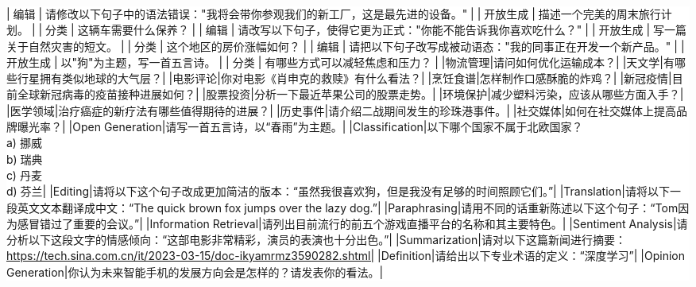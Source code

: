 | 编辑 | 请修改以下句子中的语法错误："我将会带你参观我们的新工厂，这是最先进的设备。" |
| 开放生成 | 描述一个完美的周末旅行计划。 |
| 分类 | 这辆车需要什么保养？ |
| 编辑 | 请改写以下句子，使得它更为正式："你能不能告诉我你喜欢吃什么？" |
| 开放生成 | 写一篇关于自然灾害的短文。 |
| 分类 | 这个地区的房价涨幅如何？ |
| 编辑 | 请把以下句子改写成被动语态："我的同事正在开发一个新产品。" |
| 开放生成 | 以"狗"为主题，写一首五言诗。 |
| 分类 | 有哪些方式可以减轻焦虑和压力？ |
|物流管理|请问如何优化运输成本？|
|天文学|有哪些行星拥有类似地球的大气层？|
|电影评论|你对电影《肖申克的救赎》有什么看法？|
|烹饪食谱|怎样制作口感酥脆的炸鸡？|
|新冠疫情|目前全球新冠病毒的疫苗接种进展如何？|
|股票投资|分析一下最近苹果公司的股票走势。|
|环境保护|减少塑料污染，应该从哪些方面入手？|
|医学领域|治疗癌症的新疗法有哪些值得期待的进展？|
|历史事件|请介绍二战期间发生的珍珠港事件。|
|社交媒体|如何在社交媒体上提高品牌曝光率？|
|Open Generation|请写一首五言诗，以“春雨”为主题。|
|Classification|以下哪个国家不属于北欧国家？<br>a) 挪威<br>b) 瑞典<br>c) 丹麦<br>d) 芬兰|
|Editing|请将以下这个句子改成更加简洁的版本：“虽然我很喜欢狗，但是我没有足够的时间照顾它们。”|
|Translation|请将以下一段英文文本翻译成中文：“The quick brown fox jumps over the lazy dog.”|
|Paraphrasing|请用不同的话重新陈述以下这个句子：“Tom因为感冒错过了重要的会议。”|
|Information Retrieval|请列出目前流行的前五个游戏直播平台的名称和其主要特色。|
|Sentiment Analysis|请分析以下这段文字的情感倾向：“这部电影非常精彩，演员的表演也十分出色。”|
|Summarization|请对以下这篇新闻进行摘要：https://tech.sina.com.cn/it/2023-03-15/doc-ikyamrmz3590282.shtml|
|Definition|请给出以下专业术语的定义：“深度学习”|
|Opinion Generation|你认为未来智能手机的发展方向会是怎样的？请发表你的看法。|
